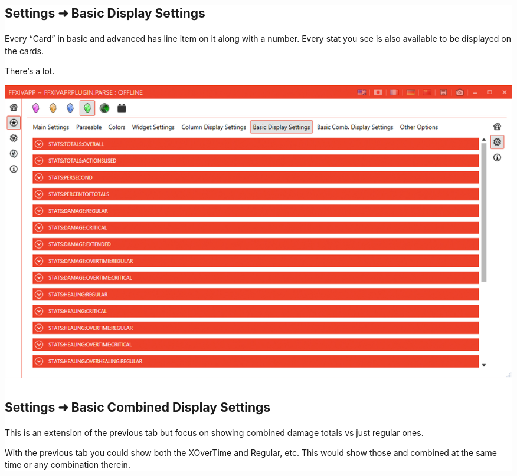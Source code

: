 ## Settings ➜ Basic Display Settings

Every “Card” in basic and advanced has line item on it along with a number. Every stat you see is also available to be displayed on the cards.

There’s a lot.

![](/images/plugins/parse/settings-basic.jpg)

## Settings ➜ Basic Combined Display Settings

This is an extension of the previous tab but focus on showing combined damage totals vs just regular ones.

With the previous tab you could show both the XOverTime and Regular, etc. This would show those and combined at the same time or any combination therein.
